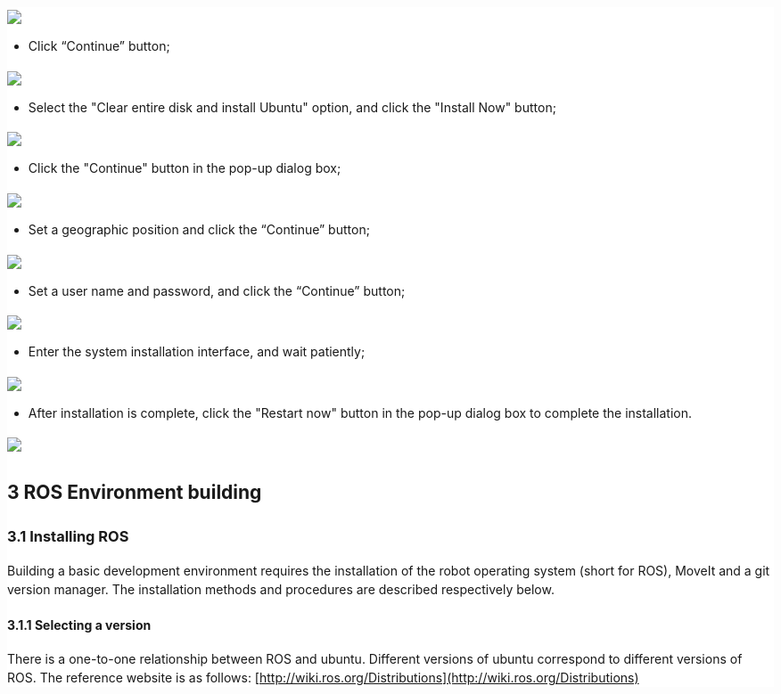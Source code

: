 <img src =../../../resources/11-ApplicationBaseROS/uit-1.png
width ="500"  align = "center">

- Click “Continue” button;

<img src =../../../resources/11-ApplicationBaseROS/uit-2.png
width ="500"  align = "center">

- Select the "Clear entire disk and install Ubuntu" option, and click the "Install Now" button;

<img src =../../../resources/11-ApplicationBaseROS/uit-3.png
width ="500"  align = "center">

- Click the "Continue" button in the pop-up dialog box;

<img src =../../../resources/11-ApplicationBaseROS/uit-4.png
width ="500"  align = "center">

- Set a geographic position and click the “Continue” button;

<img src =../../../resources/11-ApplicationBaseROS/uit-5.png
width ="500"  align = "center">

- Set a user name and password, and click the “Continue” button;

<img src =../../../resources/11-ApplicationBaseROS/uit-6.png
width ="500"  align = "center">

- Enter the system installation interface, and wait patiently;

<img src =../../../resources/11-ApplicationBaseROS/uit-7.png
width ="500"  align = "center">

- After installation is complete, click the "Restart now" button in the pop-up dialog box to complete the installation.

<img src =../../../resources/11-ApplicationBaseROS/uit-8.png
width ="500"  align = "center">

## 3 ROS Environment building

### 3.1 Installing ROS

Building a basic development environment requires the installation of the robot operating system (short for ROS), MoveIt and a git version manager. The installation methods and procedures are described respectively below.

#### 3.1.1 Selecting a version

There is a one-to-one relationship between ROS and ubuntu. Different versions of ubuntu correspond to different versions of ROS. The reference website is as follows: [http://wiki.ros.org/Distributions](http://wiki.ros.org/Distributions)
